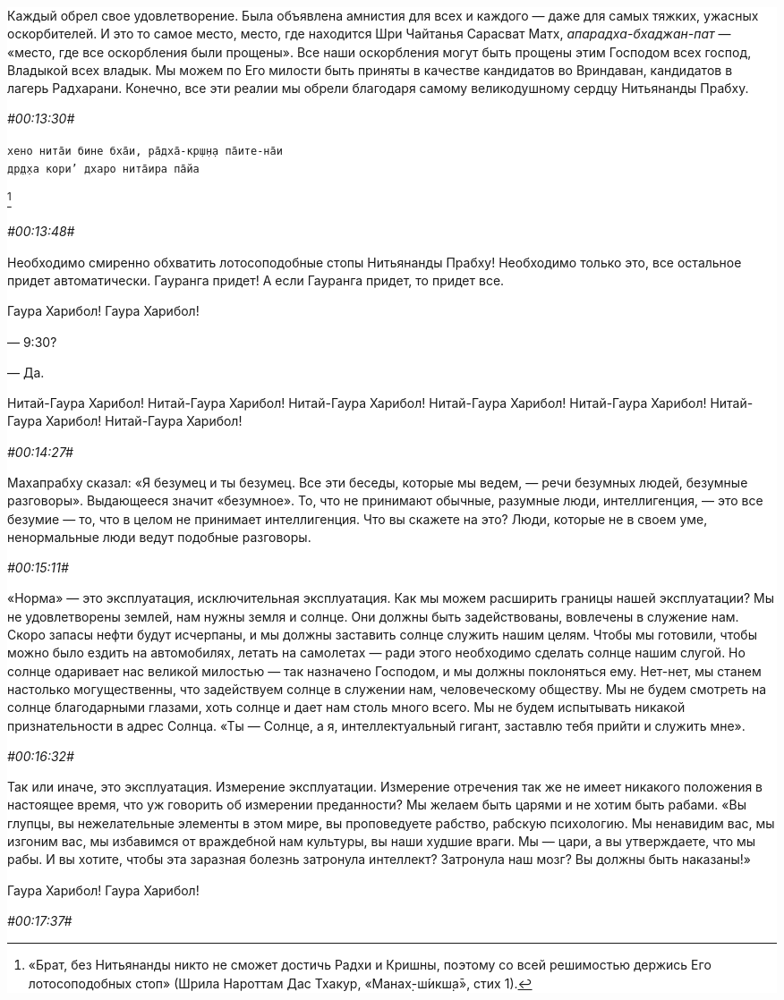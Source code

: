 Каждый обрел свое удовлетворение. Была объявлена амнистия для всех и каждого — даже для самых тяжких, ужасных оскорбителей. И это то самое место, место, где находится Шри Чайтанья Сарасват Матх, *апарадха-бхаджан-пат* — «место, где все оскорбления были прощены». Все наши оскорбления могут быть прощены этим Господом всех господ, Владыкой всех владык. Мы можем по Его милости быть приняты в качестве кандидатов во Вриндаван, кандидатов в лагерь Радхарани. Конечно, все эти реалии мы обрели благодаря самому великодушному сердцу Нитьянанды Прабху.

*#00:13:30#*

    хено нита̄и бине бха̄и, ра̄дха̄-кр̣ш̣н̣а па̄ите-на̄и
    др̣д̣ха кори’ дхаро нита̄ира па̄йа
[^_ftn8]

*#00:13:48#*

Необходимо смиренно обхватить лотосоподобные стопы Нитьянанды Прабху! Необходимо только это, все остальное придет автоматически. Гауранга придет! А если Гауранга придет, то придет все.

Гаура Харибол! Гаура Харибол!

— 9:30?

— Да.

Нитай-Гаура Харибол! Нитай-Гаура Харибол! Нитай-Гаура Харибол! Нитай-Гаура Харибол! Нитай-Гаура Харибол! Нитай-Гаура Харибол! Нитай-Гаура Харибол!

*#00:14:27#*

Махапрабху сказал: «Я безумец и ты безумец. Все эти беседы, которые мы ведем, — речи безумных людей, безумные разговоры». Выдающееся значит «безумное». То, что не принимают обычные, разумные люди, интеллигенция, — это все безумие — то, что в целом не принимает интеллигенция. Что вы скажете на это? Люди, которые не в своем уме, ненормальные люди ведут подобные разговоры.

*#00:15:11#*

«Норма» — это эксплуатация, исключительная эксплуатация. Как мы можем расширить границы нашей эксплуатации? Мы не удовлетворены землей, нам нужны земля и солнце. Они должны быть задействованы, вовлечены в служение нам. Скоро запасы нефти будут исчерпаны, и мы должны заставить солнце служить нашим целям. Чтобы мы готовили, чтобы можно было ездить на автомобилях, летать на самолетах — ради этого необходимо сделать солнце нашим слугой. Но солнце одаривает нас великой милостью — так назначено Господом, и мы должны поклоняться ему. Нет-нет, мы станем настолько могущественны, что задействуем солнце в служении нам, человеческому обществу. Мы не будем смотреть на солнце благодарными глазами, хоть солнце и дает нам столь много всего. Мы не будем испытывать никакой признательности в адрес Солнца. «Ты — Солнце, а я, интеллектуальный гигант, заставлю тебя прийти и служить мне».

*#00:16:32#*

Так или иначе, это эксплуатация. Измерение эксплуатации. Измерение отречения так же не имеет никакого положения в настоящее время, что уж говорить об измерении преданности? Мы желаем быть царями и не хотим быть рабами. «Вы глупцы, вы нежелательные элементы в этом мире, вы проповедуете рабство, рабскую психологию. Мы ненавидим вас, мы изгоним вас, мы избавимся от враждебной нам культуры, вы наши худшие враги. Мы — цари, а вы утверждаете, что мы рабы. И вы хотите, чтобы эта заразная болезнь затронула интеллект? Затронула наш мозг? Вы должны быть наказаны!»

Гаура Харибол! Гаура Харибол!

*#00:17:37#*


[^_ftn1]: Имеется в виду Шрила Прабодхананда Сарасвати Тхакур.
[^_ftn2]: Один из двенадцати лесов Вриндавана.
[^_ftn3]: *Йатха̄ йатха̄ гаура-пада̄равинде, виндета бхактим̇ кр̣та-пун̣йа-ра̄сих̣ / татха̄ татхотсарпати хр̣дй ака̄смад, ра̄дха̄-пада̄мбходжа-судхамбху-ра̄сих̣* — «Чем больше преданности лотосоподобным стопам Шри Гаурасундара обретает удачливая душа, тем сильнее океан нектара — служение лотосоподобным стопам Шри Радхики — спонтанно проявляется в ее сердце» (Шрила Прабодхананда Сарасвати, «Шри Чайтанья-чандрамрита», 88).
[^_ftn4]: Это стих, составленный Шрилой Прабодханандой Сарасвати: *йасйа̄х̣ када̄пи васана̄н̃чала-кхеланоттха-, дханйа̄тидханйа-паванена кр̣та̄ртхама̄нӣ / йогӣндра-дургама-гатир мадхусӯдано ’пи, тасйа̄х̣ намо ’сту вр̣ш̣абха̄нубхуводиш́е ’пи*. Шрила Б. Р. Шридхар Дев-Госвами Махарадж так комментирует эту *шлоку*: «Однажды легкий ветерок коснулся одежд Шримати Радхарани и устремился дальше, к Кришне. Почувствовав дуновение ветерка, Кришна возликовал: “О, какая удача, до Меня донесся ветерок, что коснулся одежд Радхарани!” Знатоки писаний, йоги-затворники, великие священнослужители пытаются любыми способами снискать милость Кришны, но сам Кришна почитает за счастье быть обласканным ветерком, который пролетел мимо Шримати Радхарани и едва коснулся Ее платья. Насколько Она чиста, если сам Господь чувствует Себя счастливым при одной мысли о Ней! Ее преданность и верность настолько непорочны, что сам Всевышний, Бхагаван Шри Кришна, восклицает: “Мне не о чем больше мечтать, если на свете есть Шри Радхика, и иногда ветерок, коснувшийся Ее стоп, долетает до Меня!”».
[^_ftn5]: «Святая Дхама под названием Вриндаван украшена лотосоокой Радхой» (Шрила Бхактивинод Тхакур, «Шри Радхаштака», песня первая, стих первый).
[^_ftn6]: *викрӣд̣итам̇ враджа-вадхӯбхир идам̇ ча виш̣н̣ох̣, ш́раддха̄нвито ’нуш́р̣н̣уйа̄д атха варн̣айед йах̣ / бхактим̇ пара̄м̇ бхагавати пратилабхйа ка̄мам̇, хр̣д-рогам а̄ш́в апахинотй ачирен̣а дхӣрах̣* — «Господь Кришна милостиво явил в этом мире Свои лилы с гопи, и тот, кто услышит рассказы о них, в особенности о раса-лиле, от истинного Гуру или вайшнава, кто безоговорочно в них поверит, и потом сам будет рассказывать о них другим, тот обретет высшую преданность Кришне. Встречаясь со Своими возлюбленными, гопи, Кришна наслаждается многообразием самых удивительных духовных чувств, и, слушая рассказы о них, вы навсегда избавитесь от главного недуга сердца — вожделения» («Шримад-Бхагаватам», 10.33.39; «Шри Чайтанья-чаритамрита», Антья-лила, 5.48).
[^_ftn7]: *(Йади) гаура на̄ хаита, табе ки хаита, кемане дхарита̄м де’ / ра̄дха̄ра махима̄ према-раса-сӣма̄, джагате джа̄на̄та ке?* — «Кто бы мог явить эту святую, божественную истину, если бы Шри Гауранга лично не явился на этой планете? Кто бы рассказал, кто бы сообщил нам о том, что высочайшей служанкою является Радхарани? Но пришел Гауранга и ясно показал нам, что высочайшая концепция служения — быть занятым в служении высочайшей Отрицательной Энергии Абсолюта».
[^_ftn8]: «Брат, без Нитьянанды никто не сможет достичь Радхи и Кришны, поэтому со всей решимостью держись Его лотосоподобных стоп» (Шрила Нароттам Дас Тхакур, «Манах̣-ш́икш̣а̄», стих 1).
[^_ftn9]: *ш́уддха-према-сукха-синдху, па̄и та̄ра эка бинду, сеи бинду джагат д̣уба̄йа / кахиба̄ра йогйа найа, татха̄пи ба̄уле кайа, кахиле ва̄ кеба̄ па̄тийа̄йа* — «Бескорыстная любовь к Кришне подобна океану счастья. Даже одной капли из этого океана достаточно, чтобы затопить весь мир. Говорить вслух о такой любви к Богу не подобает, однако безумец не может молчать. В то же время, когда он говорит, никто ему не верит» («Чайтанья-чаритамрита», Мадхья, 2.49).
[^_ftn10]: «О великий, среди мириад душ таких полностью умиротворенных личностей очень и очень мало» («Шримад-Бхагаватам», 6.14.5).
[^_ftn11]: *гаура-прабхох према-виласа-бхумау / нишкинчано бхакти-винода-нама* - «На этой земле Господь Гауранга наслаждался играми, полными *премы.* У маленького *садху* по имени Бхактивинода, который находится в крошечной комнате *бхакти-кутира*, только одно желание: постоянно помнить имя и качества своего Господа Мурари в течение всей ночи». (Перевод с помощью Гугла).
[^_ftn12]: «Когда Моя возлюбленная бросает Мне сердитые упреки, ее слова отвлекают Мой ум от благоговейных звуков ведических гимнов» («Шри Чайтанья-чаритамрита», Ади-лила, 4.26).
[^_ftn13]: *сана̄тана, деха-тйа̄ге кр̣ш̣н̣а йади па̄ийе / кот̣и-деха кш̣ан̣еке табе чха̄д̣ите па̄рийе* — «Если бы просто призвав смерть, Я мог бы обрести Кришну, тогда Я готов умереть миллионы раз за одну секунду» («Шри Чайтанья-чаритамрита», Антья-лила, 4.55).